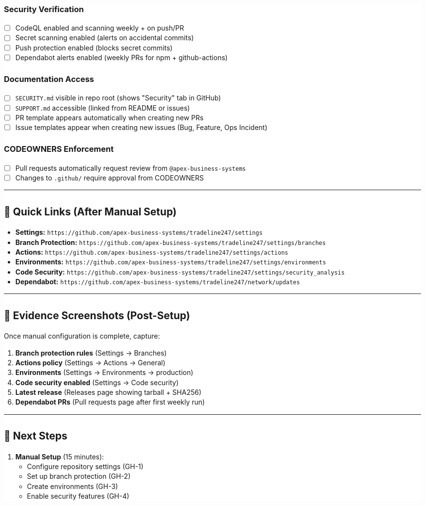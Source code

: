 ### Security Verification
- [ ] CodeQL enabled and scanning weekly + on push/PR
- [ ] Secret scanning enabled (alerts on accidental commits)
- [ ] Push protection enabled (blocks secret commits)
- [ ] Dependabot alerts enabled (weekly PRs for npm + github-actions)

### Documentation Access
- [ ] `SECURITY.md` visible in repo root (shows "Security" tab in GitHub)
- [ ] `SUPPORT.md` accessible (linked from README or issues)
- [ ] PR template appears automatically when creating new PRs
- [ ] Issue templates appear when creating new issues (Bug, Feature, Ops Incident)

### CODEOWNERS Enforcement
- [ ] Pull requests automatically request review from `@apex-business-systems`
- [ ] Changes to `.github/` require approval from CODEOWNERS

---

## 🔗 Quick Links (After Manual Setup)

- **Settings:** `https://github.com/apex-business-systems/tradeline247/settings`
- **Branch Protection:** `https://github.com/apex-business-systems/tradeline247/settings/branches`
- **Actions:** `https://github.com/apex-business-systems/tradeline247/settings/actions`
- **Environments:** `https://github.com/apex-business-systems/tradeline247/settings/environments`
- **Code Security:** `https://github.com/apex-business-systems/tradeline247/settings/security_analysis`
- **Dependabot:** `https://github.com/apex-business-systems/tradeline247/network/updates`

---

## 📸 Evidence Screenshots (Post-Setup)

Once manual configuration is complete, capture:
1. **Branch protection rules** (Settings → Branches)
2. **Actions policy** (Settings → Actions → General)
3. **Environments** (Settings → Environments → production)
4. **Code security enabled** (Settings → Code security)
5. **Latest release** (Releases page showing tarball + SHA256)
6. **Dependabot PRs** (Pull requests page after first weekly run)

---

## 🚀 Next Steps

1. **Manual Setup** (15 minutes):
   - Configure repository settings (GH-1)
   - Set up branch protection (GH-2)
   - Create environments (GH-3)
   - Enable security features (GH-4)
